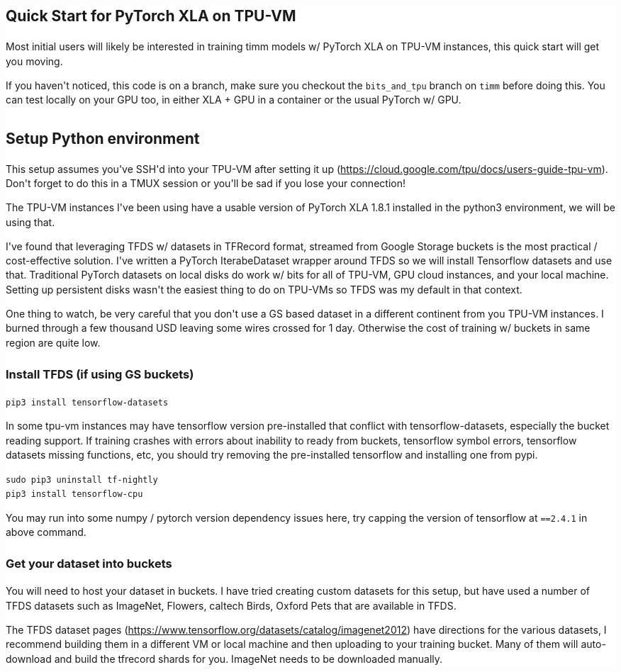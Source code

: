 
## Quick Start for PyTorch XLA on TPU-VM

Most initial users will likely be interested in training timm models w/ PyTorch XLA on TPU-VM instances, this quick start will get you moving.

If you haven't noticed, this code is on a branch, make sure you checkout the `bits_and_tpu` branch on `timm` before doing this. You can test locally on your GPU too, in either XLA + GPU in a container or the usual PyTorch w/ GPU.

## Setup Python environment

This setup assumes you've SSH'd into your TPU-VM after setting it up (https://cloud.google.com/tpu/docs/users-guide-tpu-vm). Don't forget to do this in a TMUX session or you'll be sad if you lose your connection!

The TPU-VM instances I've been using have a usable version of PyTorch XLA 1.8.1 installed in the python3 environment, we will be using that.

I've found that leveraging TFDS w/ datasets in TFRecord format, streamed from Google Storage buckets is the most practical / cost-effective solution. I've written a PyTorch IterabeDataset wrapper around TFDS so we will install Tensorflow datasets and use that. Traditional PyTorch datasets on local disks do work w/ bits for all of TPU-VM, GPU cloud instances, and your local machine. Setting up persistent disks wasn't the easiest thing to do on TPU-VMs so TFDS was my default in that context.

One thing to watch, be very careful that you don't use a GS based dataset in a different continent from you TPU-VM instances. I burned through a few thousand USD leaving some wires crossed for 1 day. Otherwise the cost of training w/ buckets in same region are quite low.

### Install TFDS (if using GS buckets)

```
pip3 install tensorflow-datasets
```

In some tpu-vm instances may have tensorflow version pre-installed that conflict with tensorflow-datasets, especially the bucket reading support. If training crashes with errors about inability to ready from buckets, tensorflow symbol errors, tensorflow datasets missing functions, etc, you should try removing the pre-installed tensorflow and installing one from pypi.

```
sudo pip3 uninstall tf-nightly
pip3 install tensorflow-cpu
```

You may run into some numpy / pytorch version dependency issues here, try capping the version of tensorflow at `==2.4.1` in above command.


### Get your dataset into buckets

You will need to host your dataset in buckets. I have tried creating custom datasets for this setup, but have used a number of TFDS datasets such as ImageNet, Flowers, caltech Birds, Oxford Pets that are available in TFDS.

The TFDS dataset pages (https://www.tensorflow.org/datasets/catalog/imagenet2012) have directions for the various datasets, I recommend building them in a different VM or local machine and then uploading to your training bucket. Many of them will auto-download and build the tfrecord shards for you. ImageNet needs to be downloaded manually.
